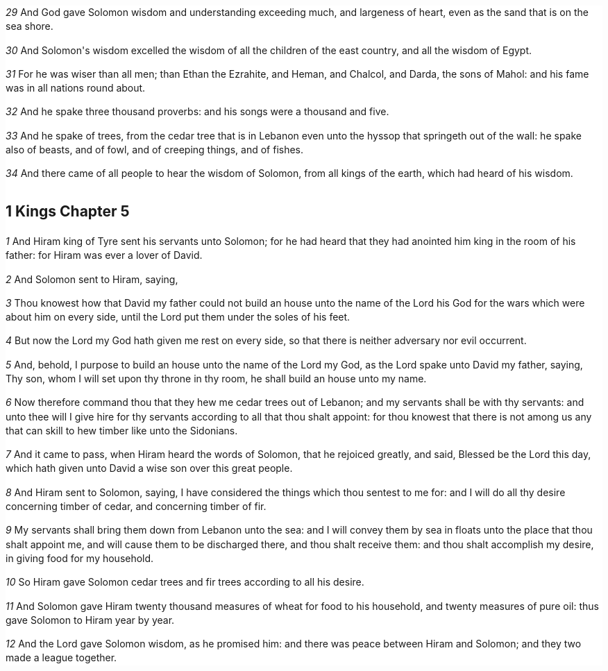 *29* And God gave Solomon wisdom and understanding exceeding much, and largeness of heart, even as the sand that is on the sea shore.

*30* And Solomon's wisdom excelled the wisdom of all the children of the east country, and all the wisdom of Egypt.

*31* For he was wiser than all men; than Ethan the Ezrahite, and Heman, and Chalcol, and Darda, the sons of Mahol: and his fame was in all nations round about.

*32* And he spake three thousand proverbs: and his songs were a thousand and five.

*33* And he spake of trees, from the cedar tree that is in Lebanon even unto the hyssop that springeth out of the wall: he spake also of beasts, and of fowl, and of creeping things, and of fishes.

*34* And there came of all people to hear the wisdom of Solomon, from all kings of the earth, which had heard of his wisdom.


## 1 Kings Chapter 5

*1* And Hiram king of Tyre sent his servants unto Solomon; for he had heard that they had anointed him king in the room of his father: for Hiram was ever a lover of David.

*2* And Solomon sent to Hiram, saying,

*3* Thou knowest how that David my father could not build an house unto the name of the Lord his God for the wars which were about him on every side, until the Lord put them under the soles of his feet.

*4* But now the Lord my God hath given me rest on every side, so that there is neither adversary nor evil occurrent.

*5* And, behold, I purpose to build an house unto the name of the Lord my God, as the Lord spake unto David my father, saying, Thy son, whom I will set upon thy throne in thy room, he shall build an house unto my name.

*6* Now therefore command thou that they hew me cedar trees out of Lebanon; and my servants shall be with thy servants: and unto thee will I give hire for thy servants according to all that thou shalt appoint: for thou knowest that there is not among us any that can skill to hew timber like unto the Sidonians.

*7* And it came to pass, when Hiram heard the words of Solomon, that he rejoiced greatly, and said, Blessed be the Lord this day, which hath given unto David a wise son over this great people.

*8* And Hiram sent to Solomon, saying, I have considered the things which thou sentest to me for: and I will do all thy desire concerning timber of cedar, and concerning timber of fir.

*9* My servants shall bring them down from Lebanon unto the sea: and I will convey them by sea in floats unto the place that thou shalt appoint me, and will cause them to be discharged there, and thou shalt receive them: and thou shalt accomplish my desire, in giving food for my household.

*10* So Hiram gave Solomon cedar trees and fir trees according to all his desire.

*11* And Solomon gave Hiram twenty thousand measures of wheat for food to his household, and twenty measures of pure oil: thus gave Solomon to Hiram year by year.

*12* And the Lord gave Solomon wisdom, as he promised him: and there was peace between Hiram and Solomon; and they two made a league together.
